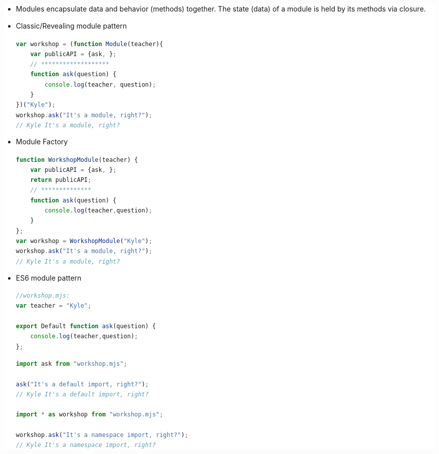   

- Modules encapsulate data and behavior (methods) together. The state (data) of a module is held by its methods via closure.

- Classic/Revealing module pattern

  ```javascript
  var workshop = (function Module(teacher){
      var publicAPI = {ask, };
      // *******************
      function ask(question) {
          console.log(teacher, question);
      }
  })("Kyle");
  workshop.ask("It's a module, right?");
  // Kyle It's a module, right?
  ```

- Module Factory

  ```javascript
  function WorkshopModule(teacher) {
      var publicAPI = {ask, };
      return publicAPI;
      // **************
      function ask(question) {
          console.log(teacher,question);
      }
  };
  var workshop = WorkshopModule("Kyle");
  workshop.ask("It's a module, right?");
  // Kyle It's a module, right?
  ```

- ES6 module pattern

  ```javascript
  //workshop.mjs:
  var teacher = "Kyle";
  
  export Default function ask(question) {
      console.log(teacher,question);
  };
  ```

  ```javascript
  import ask from "workshop.mjs";
  
  ask("It's a default import, right?");
  // Kyle It's a default import, right?
  
  import * as workshop from "workshop.mjs";
  
  workshop.ask("It's a namespace import, right?");
  // Kyle It's a namespace import, right?
  ```
